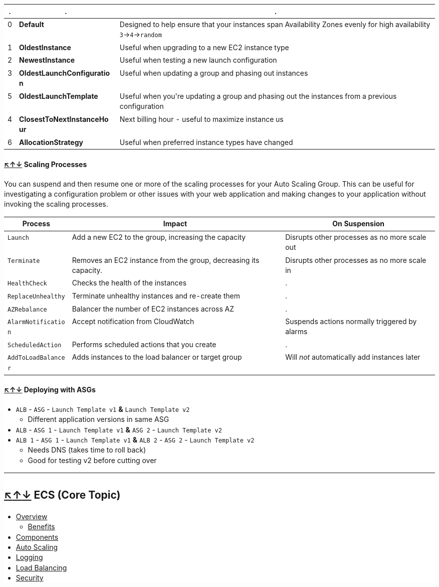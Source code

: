 .|.|.
-|-|-
0|**Default**|Designed to help ensure that your instances span Availability Zones evenly for high availability<br/>`3`->`4`->`random`
1|**OldestInstance**|Useful when upgrading to a new EC2 instance type
2|**NewestInstance**|Useful when testing a new launch configuration
3|**OldestLaunchConfiguration**|Useful when updating a group and phasing out instances
5|**OldestLaunchTemplate**|Useful when you're updating a group and phasing out the instances from a previous configuration
4|**ClosestToNextInstanceHour**|Next billing hour - useful to maximize instance us
6|**AllocationStrategy**|Useful when preferred instance types have changed

<a name="5_3_2_5"></a>
#### [↖](#5_3)[↑](#5_3_2_4)[↓](#5_3_2_6) Scaling Processes
You can suspend and then resume one or more of the scaling processes for your Auto Scaling Group. This can be useful for investigating a configuration problem or other issues with your web application and making changes to your application without invoking the scaling processes.

Process|Impact|On Suspension
-|-|-
`Launch`|Add a new EC2 to the group, increasing the capacity|Disrupts other processes as no more scale out
`Terminate`|Removes an EC2 instance from the group, decreasing its capacity.|Disrupts other processes as no more scale in
`HealthCheck`|Checks the health of the instances|.
`ReplaceUnhealthy`|Terminate unhealthy instances and re-create them|.
`AZRebalance`|Balancer the number of EC2 instances across AZ|.
`AlarmNotification`|Accept notification from CloudWatch|Suspends actions normally triggered by alarms
`ScheduledAction`|Performs scheduled actions that you create|.
`AddToLoadBalancer`|Adds instances to the load balancer or target group|Will *not* automatically add instances later

<a name="5_3_2_6"></a>
#### [↖](#5_3)[↑](#5_3_2_5)[↓](#5_4) Deploying with ASGs
* `ALB` - `ASG` - `Launch Template v1` **&** `Launch Template v2`
  * Different application versions in same ASG
* `ALB` - `ASG 1` - `Launch Template v1` **&** `ASG 2` - `Launch Template v2`
* `ALB 1` - `ASG 1` - `Launch Template v1` **&** `ALB 2` - `ASG 2` - `Launch Template v2`
  * Needs DNS (takes time to roll back)
  * Good for testing v2 before cutting over

---

<a name="5_4"></a>
## [↖](#top)[↑](#5_3_2_6)[↓](#5_4_1) ECS (Core Topic)

* [Overview](#5_4_1)
  * [Benefits](#5_4_1_1)
* [Components](#5_4_2)
* [Auto Scaling](#5_4_3)
* [Logging](#5_4_4)
* [Load Balancing](#5_4_5)
* [Security](#5_4_6)
